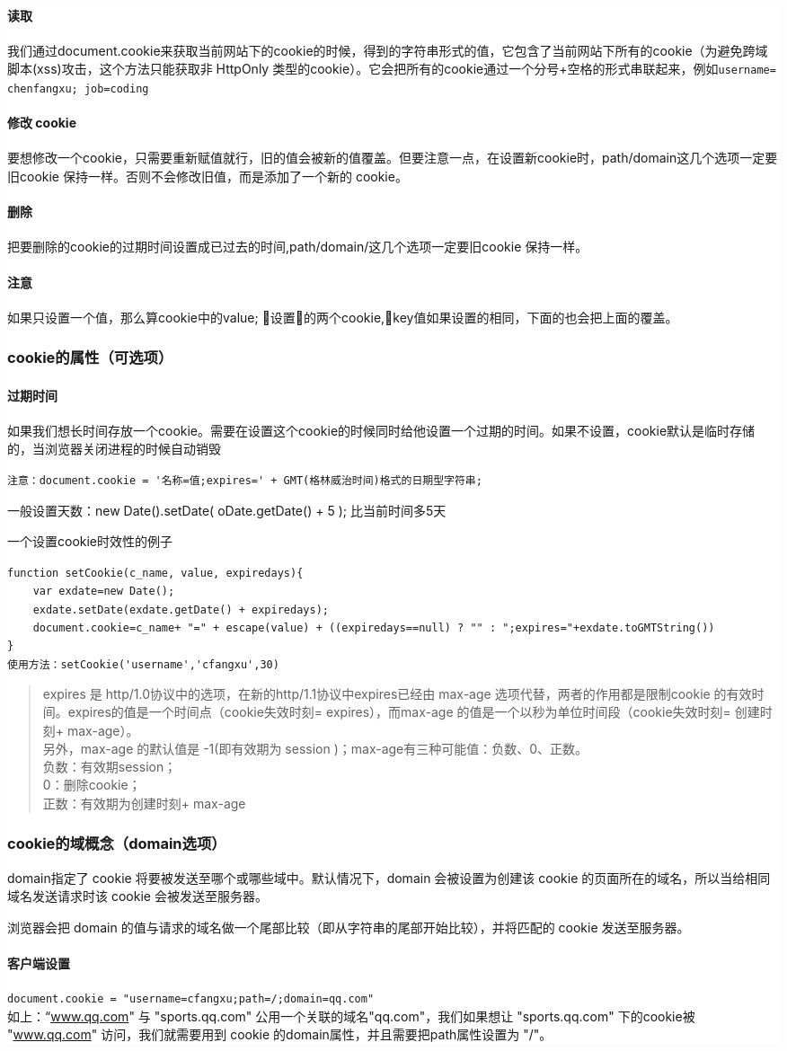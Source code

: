 #### 读取  

我们通过document.cookie来获取当前网站下的cookie的时候，得到的字符串形式的值，它包含了当前网站下所有的cookie（为避免跨域脚本(xss)攻击，这个方法只能获取非 HttpOnly 类型的cookie）。它会把所有的cookie通过一个分号+空格的形式串联起来，例如`username=chenfangxu; job=coding`

#### 修改 cookie  

要想修改一个cookie，只需要重新赋值就行，旧的值会被新的值覆盖。但要注意一点，在设置新cookie时，path/domain这几个选项一定要旧cookie 保持一样。否则不会修改旧值，而是添加了一个新的 cookie。

#### 删除

把要删除的cookie的过期时间设置成已过去的时间,path/domain/这几个选项一定要旧cookie 保持一样。

#### 注意

如果只设置一个值，那么算cookie中的value; 设置的两个cookie,key值如果设置的相同，下面的也会把上面的覆盖。


### **cookie的属性（可选项）**   

#### 过期时间  

如果我们想长时间存放一个cookie。需要在设置这个cookie的时候同时给他设置一个过期的时间。如果不设置，cookie默认是临时存储的，当浏览器关闭进程的时候自动销毁  
```
注意：document.cookie = '名称=值;expires=' + GMT(格林威治时间)格式的日期型字符串; 
```  
一般设置天数：new Date().setDate( oDate.getDate() + 5 );	比当前时间多5天  

一个设置cookie时效性的例子  
```
function setCookie(c_name, value, expiredays){
    var exdate=new Date();
    exdate.setDate(exdate.getDate() + expiredays);
    document.cookie=c_name+ "=" + escape(value) + ((expiredays==null) ? "" : ";expires="+exdate.toGMTString())
}
使用方法：setCookie('username','cfangxu',30)
```  
> expires 是 http/1.0协议中的选项，在新的http/1.1协议中expires已经由 max-age 选项代替，两者的作用都是限制cookie 的有效时间。expires的值是一个时间点（cookie失效时刻= expires），而max-age 的值是一个以秒为单位时间段（cookie失效时刻= 创建时刻+ max-age）。  
另外，max-age 的默认值是 -1(即有效期为 session )；max-age有三种可能值：负数、0、正数。  
负数：有效期session；  
0：删除cookie；  
正数：有效期为创建时刻+ max-age  

### cookie的域概念（domain选项）  

domain指定了 cookie 将要被发送至哪个或哪些域中。默认情况下，domain 会被设置为创建该 cookie 的页面所在的域名，所以当给相同域名发送请求时该 cookie 会被发送至服务器。  

浏览器会把 domain 的值与请求的域名做一个尾部比较（即从字符串的尾部开始比较），并将匹配的 cookie 发送至服务器。

#### **客户端设置**  

`document.cookie = "username=cfangxu;path=/;domain=qq.com"`  
如上：“www.qq.com" 与 "sports.qq.com" 公用一个关联的域名"qq.com"，我们如果想让 "sports.qq.com" 下的cookie被 "www.qq.com" 访问，我们就需要用到 cookie 的domain属性，并且需要把path属性设置为 "/"。  
